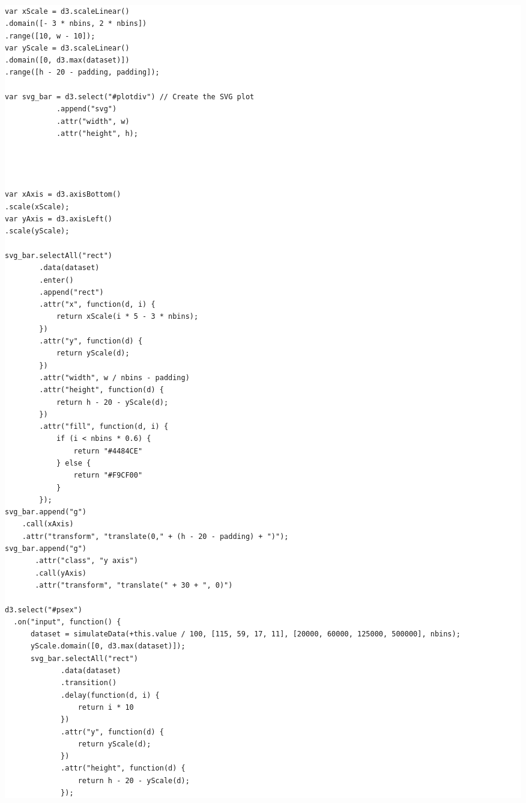 
    var xScale = d3.scaleLinear()
    .domain([- 3 * nbins, 2 * nbins])
    .range([10, w - 10]);
    var yScale = d3.scaleLinear()
    .domain([0, d3.max(dataset)])
    .range([h - 20 - padding, padding]);

    var svg_bar = d3.select("#plotdiv") // Create the SVG plot
                .append("svg")
                .attr("width", w)
                .attr("height", h);




    var xAxis = d3.axisBottom()
    .scale(xScale);
    var yAxis = d3.axisLeft()
    .scale(yScale);

    svg_bar.selectAll("rect")
            .data(dataset)
            .enter()
            .append("rect")
            .attr("x", function(d, i) {
                return xScale(i * 5 - 3 * nbins);
            })
            .attr("y", function(d) {
                return yScale(d);
            })
            .attr("width", w / nbins - padding)
            .attr("height", function(d) {
                return h - 20 - yScale(d);
            })
            .attr("fill", function(d, i) {
                if (i < nbins * 0.6) {
                    return "#4484CE"
                } else {
                    return "#F9CF00"
                }
            });
    svg_bar.append("g")
        .call(xAxis)
        .attr("transform", "translate(0," + (h - 20 - padding) + ")");
    svg_bar.append("g")
           .attr("class", "y axis")
           .call(yAxis)
           .attr("transform", "translate(" + 30 + ", 0)")

    d3.select("#psex")
      .on("input", function() {
          dataset = simulateData(+this.value / 100, [115, 59, 17, 11], [20000, 60000, 125000, 500000], nbins);
          yScale.domain([0, d3.max(dataset)]);
          svg_bar.selectAll("rect")
                 .data(dataset)
                 .transition()
                 .delay(function(d, i) {
                     return i * 10
                 })
                 .attr("y", function(d) {
                     return yScale(d);
                 })
                 .attr("height", function(d) {
                     return h - 20 - yScale(d);
                 });